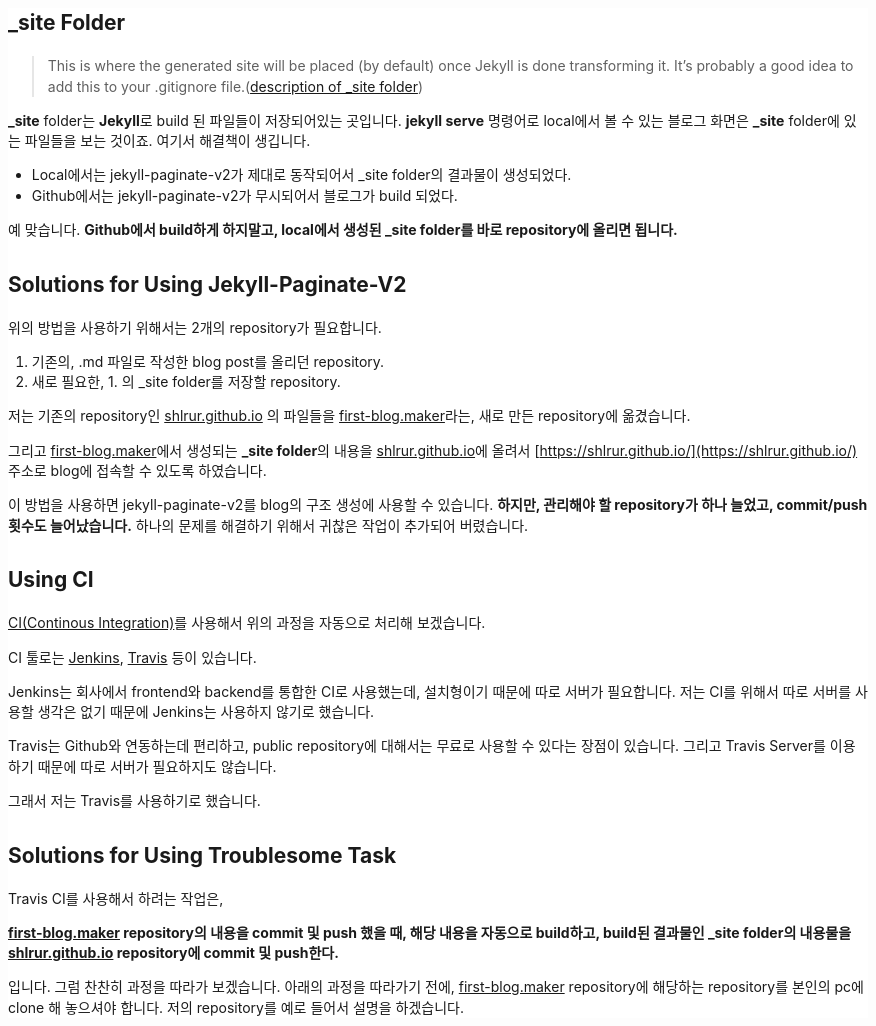 ## _site Folder

> This is where the generated site will be placed (by default) once Jekyll is done transforming it. It’s probably a good idea to add this to your .gitignore file.([description of _site folder](https://jekyllrb.com/docs/structure/))

**_site** folder는 **Jekyll**로 build 된 파일들이 저장되어있는 곳입니다. **jekyll serve** 명령어로 local에서 볼 수 있는 블로그 화면은 **_site** folder에 있는 파일들을 보는 것이죠. 여기서 해결책이 생깁니다.

* Local에서는 jekyll-paginate-v2가 제대로 동작되어서 _site folder의 결과물이 생성되었다.
* Github에서는 jekyll-paginate-v2가 무시되어서 블로그가 build 되었다.

예 맞습니다. **Github에서 build하게 하지말고, local에서 생성된 _site folder를 바로 repository에 올리면 됩니다.**

## Solutions for Using Jekyll-Paginate-V2

위의 방법을 사용하기 위해서는 2개의 repository가 필요합니다.

1. 기존의, .md 파일로 작성한 blog post를 올리던 repository.
2. 새로 필요한, 1. 의 _site folder를 저장할 repository.

저는 기존의 repository인 [shlrur.github.io](https://github.com/shlrur/shlrur.github.io) 의 파일들을 [first-blog.maker](https://github.com/shlrur/first-blog.maker)라는, 새로 만든 repository에 옮겼습니다.

그리고 [first-blog.maker](https://github.com/shlrur/first-blog.maker)에서 생성되는 **_site folder**의 내용을 [shlrur.github.io](https://github.com/shlrur/shlrur.github.io)에 올려서 [https://shlrur.github.io/](https://shlrur.github.io/) 주소로 blog에 접속할 수 있도록 하였습니다.

이 방법을 사용하면 jekyll-paginate-v2를 blog의 구조 생성에 사용할 수 있습니다. **하지만, 관리해야 할 repository가 하나 늘었고, commit/push 횟수도 늘어났습니다.** 하나의 문제를 해결하기 위해서 귀찮은 작업이 추가되어 버렸습니다.

## Using CI

[CI(Continous Integration)](https://codeship.com/continuous-integration-essentials)를 사용해서 위의 과정을 자동으로 처리해 보겠습니다.

CI 툴로는 [Jenkins](https://jenkins.io/), [Travis](https://travis-ci.org/) 등이 있습니다.

Jenkins는 회사에서 frontend와 backend를 통합한 CI로 사용했는데, 설치형이기 때문에 따로 서버가 필요합니다. 저는 CI를 위해서 따로 서버를 사용할 생각은 없기 때문에 Jenkins는 사용하지 않기로 했습니다.

Travis는 Github와 연동하는데 편리하고, public repository에 대해서는 무료로 사용할 수 있다는 장점이 있습니다. 그리고 Travis Server를 이용하기 때문에 따로 서버가 필요하지도 않습니다.

그래서 저는 Travis를 사용하기로 했습니다.

## Solutions for Using Troublesome Task

Travis CI를 사용해서 하려는 작업은,

**[first-blog.maker](https://github.com/shlrur/first-blog.maker) repository의 내용을 commit 및 push 했을 때, 해당 내용을 자동으로 build하고, build된 결과물인 _site folder의 내용물을 [shlrur.github.io](https://github.com/shlrur/shlrur.github.io) repository에 commit 및 push한다.**

입니다. 그럼 찬찬히 과정을 따라가 보겠습니다. 아래의 과정을 따라가기 전에, [first-blog.maker](https://github.com/shlrur/first-blog.maker) repository에 해당하는 repository를 본인의 pc에 clone 해 놓으셔야 합니다. 저의 repository를 예로 들어서 설명을 하겠습니다.
